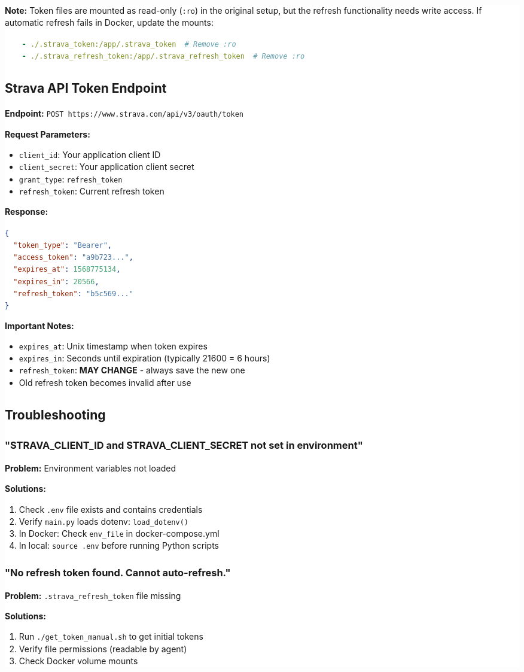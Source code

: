 **Note:** Token files are mounted as read-only (`:ro`) in the original setup, but the refresh functionality needs write access. If automatic refresh fails in Docker, update the mounts:

```yaml
    - ./.strava_token:/app/.strava_token  # Remove :ro
    - ./.strava_refresh_token:/app/.strava_refresh_token  # Remove :ro
```

## Strava API Token Endpoint

**Endpoint:** `POST https://www.strava.com/api/v3/oauth/token`

**Request Parameters:**
- `client_id`: Your application client ID
- `client_secret`: Your application client secret
- `grant_type`: `refresh_token`
- `refresh_token`: Current refresh token

**Response:**
```json
{
  "token_type": "Bearer",
  "access_token": "a9b723...",
  "expires_at": 1568775134,
  "expires_in": 20566,
  "refresh_token": "b5c569..."
}
```

**Important Notes:**
- `expires_at`: Unix timestamp when token expires
- `expires_in`: Seconds until expiration (typically 21600 = 6 hours)
- `refresh_token`: **MAY CHANGE** - always save the new one
- Old refresh token becomes invalid after use

## Troubleshooting

### "STRAVA_CLIENT_ID and STRAVA_CLIENT_SECRET not set in environment"

**Problem:** Environment variables not loaded

**Solutions:**
1. Check `.env` file exists and contains credentials
2. Verify `main.py` loads dotenv: `load_dotenv()`
3. In Docker: Check `env_file` in docker-compose.yml
4. In local: `source .env` before running Python scripts

### "No refresh token found. Cannot auto-refresh."

**Problem:** `.strava_refresh_token` file missing

**Solutions:**
1. Run `./get_token_manual.sh` to get initial tokens
2. Verify file permissions (readable by agent)
3. Check Docker volume mounts
